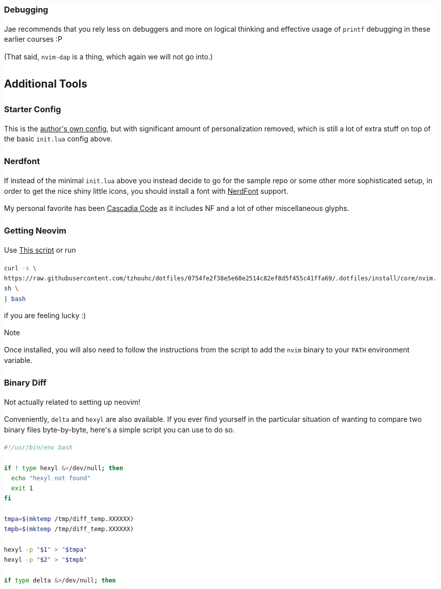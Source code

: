### Debugging

Jae recommends that you rely less on debuggers and more on logical thinking
and effective usage of `printf` debugging in these earlier courses :P

(That said, `nvim-dap` is a thing, which again we will not go into.)

## Additional Tools

### Starter Config

This is the [author's own config](https://github.com/tzhouhc/vim/tree/cs4157),
but with significant amount of personalization removed, which is still a lot
of extra stuff on top of the basic `init.lua` config above.

### Nerdfont

If instead of the minimal `init.lua` above you instead decide to go for the
sample repo or some other more sophisticated setup, in order to get the nice
shiny little icons, you should install a font with
[NerdFont](https://www.nerdfonts.com/) support.

My personal favorite has been [Cascadia Code](https://github.com/microsoft/cascadia-code/releases/tag/v2407.24)
as it includes NF and a lot of other miscellaneous glyphs.

### Getting Neovim

Use [This script](https://github.com/tzhouhc/dotfiles/blob/main/.dotfiles/install/core/nvim.sh)
or run

```bash
curl -s \
https://raw.githubusercontent.com/tzhouhc/dotfiles/0754fe2f38e5e60e2514c82ef8d5f455c41ffa69/.dotfiles/install/core/nvim.sh \
| bash
```

if you are feeling lucky :)

> [!NOTE]
> Once installed, you will also need to follow the instructions from the script
> to add the `nvim` binary to your `PATH` environment variable.

### Binary Diff

Not actually related to setting up neovim!

Conveniently, `delta` and `hexyl` are also available. If you ever find yourself
in the particular situation of wanting to compare two binary files byte-by-byte,
here's a simple script you can use to do so.

```bash
#!/usr/bin/env bash

if ! type hexyl &>/dev/null; then
  echo "hexyl not found"
  exit 1
fi

tmpa=$(mktemp /tmp/diff_temp.XXXXXX)
tmpb=$(mktemp /tmp/diff_temp.XXXXXX)

hexyl -p "$1" > "$tmpa"
hexyl -p "$2" > "$tmpb"

if type delta &>/dev/null; then
```